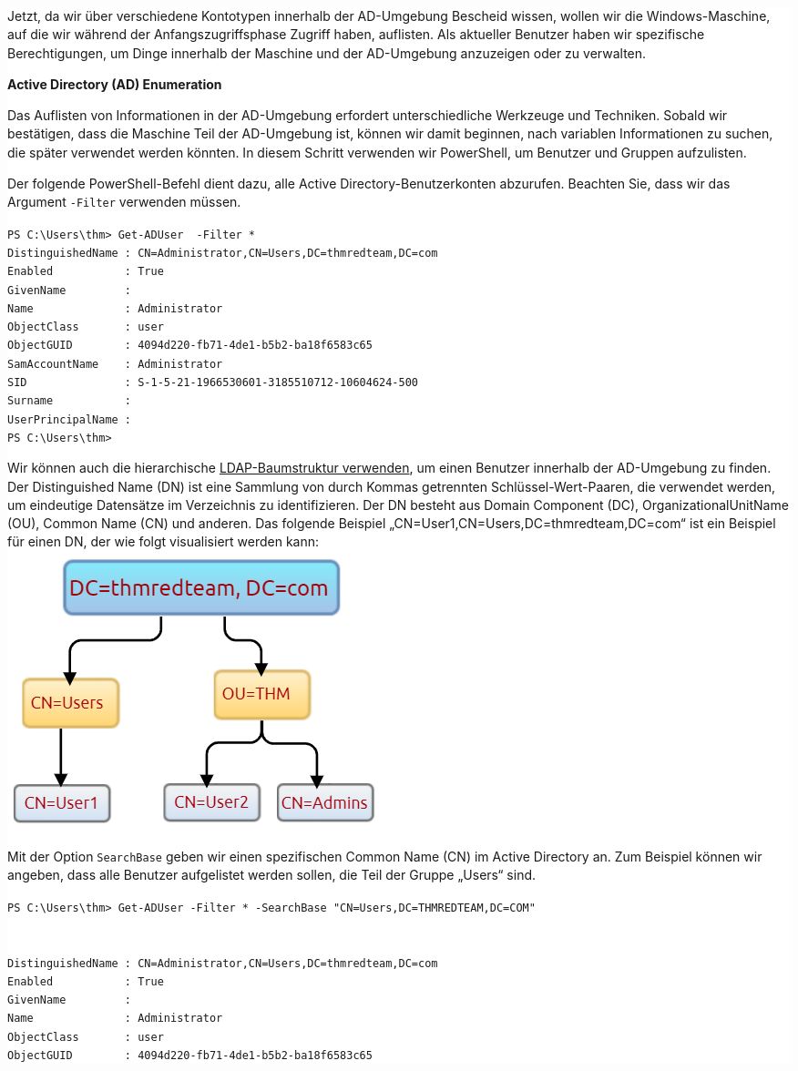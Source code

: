 Jetzt, da wir über verschiedene Kontotypen innerhalb der AD-Umgebung Bescheid wissen, wollen wir die Windows-Maschine, auf die wir während der Anfangszugriffsphase Zugriff haben, auflisten. Als aktueller Benutzer haben wir spezifische Berechtigungen, um Dinge innerhalb der Maschine und der AD-Umgebung anzuzeigen oder zu verwalten.

**Active Directory (AD) Enumeration**

Das Auflisten von Informationen in der AD-Umgebung erfordert unterschiedliche Werkzeuge und Techniken. Sobald wir bestätigen, dass die Maschine Teil der AD-Umgebung ist, können wir damit beginnen, nach variablen Informationen zu suchen, die später verwendet werden könnten. In diesem Schritt verwenden wir PowerShell, um Benutzer und Gruppen aufzulisten.

Der folgende PowerShell-Befehl dient dazu, alle Active Directory-Benutzerkonten abzurufen. Beachten Sie, dass wir das Argument `-Filter` verwenden müssen.
```
PS C:\Users\thm> Get-ADUser  -Filter *
DistinguishedName : CN=Administrator,CN=Users,DC=thmredteam,DC=com
Enabled           : True
GivenName         :
Name              : Administrator
ObjectClass       : user
ObjectGUID        : 4094d220-fb71-4de1-b5b2-ba18f6583c65
SamAccountName    : Administrator
SID               : S-1-5-21-1966530601-3185510712-10604624-500
Surname           :
UserPrincipalName :
PS C:\Users\thm>
```

Wir können auch die hierarchische [LDAP-Baumstruktur verwenden](http://www.ietf.org/rfc/rfc2253.txt), um einen Benutzer innerhalb der AD-Umgebung zu finden. Der Distinguished Name (DN) ist eine Sammlung von durch Kommas getrennten Schlüssel-Wert-Paaren, die verwendet werden, um eindeutige Datensätze im Verzeichnis zu identifizieren. Der DN besteht aus Domain Component (DC), OrganizationalUnitName (OU), Common Name (CN) und anderen. Das folgende Beispiel „CN=User1,CN=Users,DC=thmredteam,DC=com“ ist ein Beispiel für einen DN, der wie folgt visualisiert werden kann:  
![2024-07-31-764c72d40ec3d823b05d6473702e00f5.png](Bilder/2024-07-31-764c72d40ec3d823b05d6473702e00f5.png)

Mit der Option `SearchBase` geben wir einen spezifischen Common Name (CN) im Active Directory an. Zum Beispiel können wir angeben, dass alle Benutzer aufgelistet werden sollen, die Teil der Gruppe „Users“ sind.
```
PS C:\Users\thm> Get-ADUser -Filter * -SearchBase "CN=Users,DC=THMREDTEAM,DC=COM"


DistinguishedName : CN=Administrator,CN=Users,DC=thmredteam,DC=com
Enabled           : True
GivenName         :
Name              : Administrator
ObjectClass       : user
ObjectGUID        : 4094d220-fb71-4de1-b5b2-ba18f6583c65
```